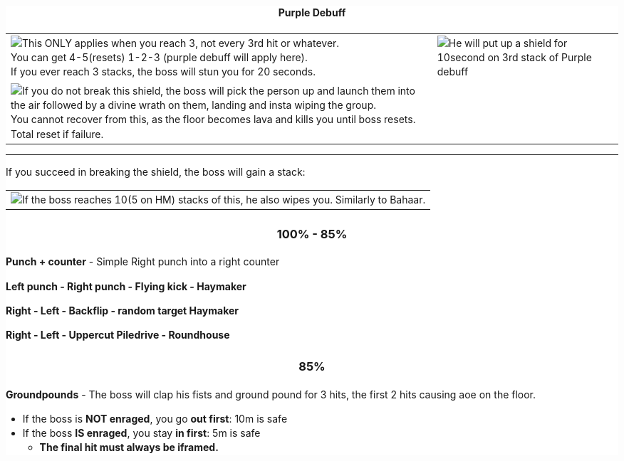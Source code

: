 <center><h4>Purple Debuff</h4></center>

<table>
  <tr>
    <td><img src="https://i.imgur.com/h8p4UZC.png">This ONLY applies when you reach 3, not every 3rd hit or whatever. <br>
    You can get 4-5(resets) 1-2-3 (purple debuff will apply here). <br> If you ever reach 3 stacks, the boss will stun you for 20 seconds.</td>
    <td><img src="https://i.imgur.com/BORoANc.png">He will put up a shield for 10second on 3rd stack of Purple debuff</td>
  </tr>
  <tr>
    <td><img src="https://i.imgur.com/I5uTMqh.png">If you do not break this shield, the boss will pick the person up and launch them into the air followed by a divine wrath on them, landing and insta wiping the group. <br> You cannot recover from this, as the floor becomes lava and kills you until boss resets. Total reset if failure.</td>
  </tr>
</table>

<hr/>

If you succeed in breaking the shield, the boss will gain a stack:

<table>
  <tr>
    <td><img src="https://i.imgur.com/0mobXeB.png">If the boss reaches 10(5 on HM) stacks of this, he also wipes you. Similarly to Bahaar.</td>
  </tr>
</table>

<center><h3>100% - 85%</h3></center>

**Punch + counter** - Simple Right punch into a right counter

<center><video controls>
  <source src="https://i.imgur.com/ayACiM7.mp4" type="video/mp4">
</video></center>

**Left punch - Right punch - Flying kick - Haymaker** 

<center><video controls>
  <source src="https://i.imgur.com/h2T1kiG.mp4" type="video/mp4">
</video></center>

**Right - Left - Backflip - random target Haymaker**

<center><video controls>
  <source src="https://i.imgur.com/TtdMfAp.mp4" type="video/mp4">
</video></center>

**Right - Left - Uppercut Piledrive - Roundhouse** 

<center><video controls>
  <source src="https://i.imgur.com/uGYfojJ.mp4" type="video/mp4">
</video></center>

<center><h3>85%</h3></center>

**Groundpounds** - The boss will clap his fists and ground pound for 3 hits, the first 2 hits causing aoe on the floor.
* If the boss is **NOT enraged**, you go **out first**: 10m is safe
* If the boss **IS enraged**, you stay **in first**: 5m is safe
  * **The final hit must always be iframed.**
